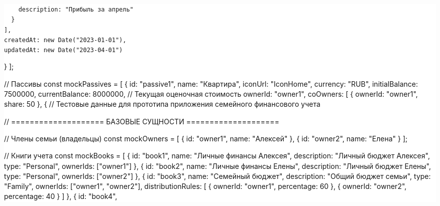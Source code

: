         description: "Прибыль за апрель"
      }
    ],
    createdAt: new Date("2023-01-01"),
    updatedAt: new Date("2023-04-01")
  }
];

// Пассивы
const mockPassives = [
  {
    id: "passive1",
    name: "Квартира",
    iconUrl: "IconHome",
    currency: "RUB",
    initialBalance: 7500000,
    currentBalance: 8000000, // Текущая оценочная стоимость
    ownerId: "owner1",
    coOwners: [
      { ownerId: "owner1", share: 50 },
      { // Тестовые данные для прототипа приложения семейного финансового учета

// ==================== БАЗОВЫЕ СУЩНОСТИ ====================

// Члены семьи (владельцы)
const mockOwners = [
  {
    id: "owner1",
    name: "Алексей"
  },
  {
    id: "owner2",
    name: "Елена"
  }
];

// Книги учета
const mockBooks = [
  {
    id: "book1",
    name: "Личные финансы Алексея",
    description: "Личный бюджет Алексея",
    type: "Personal",
    ownerIds: ["owner1"]
  },
  {
    id: "book2",
    name: "Личные финансы Елены",
    description: "Личный бюджет Елены",
    type: "Personal",
    ownerIds: ["owner2"]
  },
  {
    id: "book3",
    name: "Семейный бюджет",
    description: "Общий бюджет семьи",
    type: "Family",
    ownerIds: ["owner1", "owner2"],
    distributionRules: [
      { ownerId: "owner1", percentage: 60 },
      { ownerId: "owner2", percentage: 40 }
    ]
  },
  {
    id: "book4",